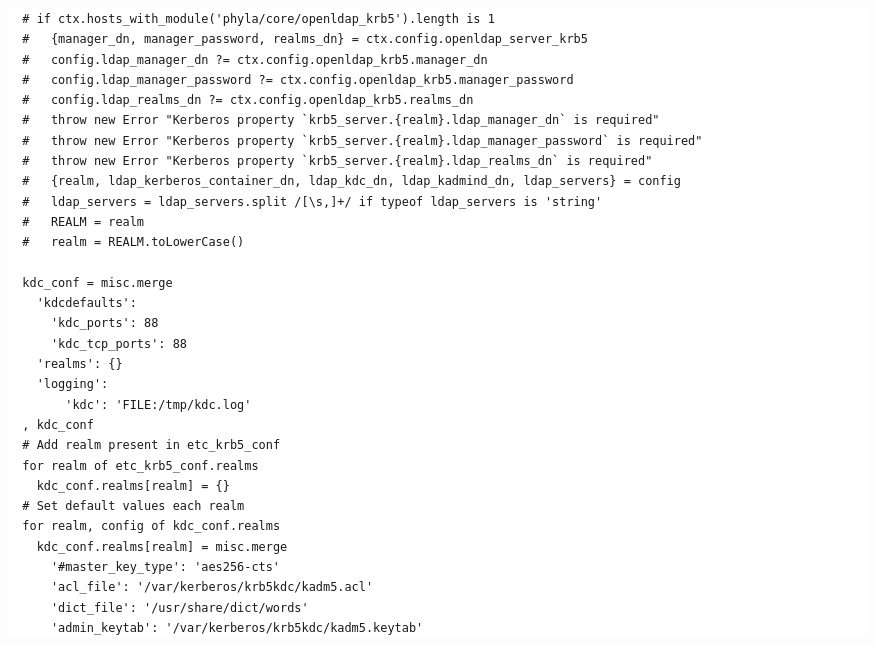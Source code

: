 
      # if ctx.hosts_with_module('phyla/core/openldap_krb5').length is 1
      #   {manager_dn, manager_password, realms_dn} = ctx.config.openldap_server_krb5
      #   config.ldap_manager_dn ?= ctx.config.openldap_krb5.manager_dn
      #   config.ldap_manager_password ?= ctx.config.openldap_krb5.manager_password
      #   config.ldap_realms_dn ?= ctx.config.openldap_krb5.realms_dn
      #   throw new Error "Kerberos property `krb5_server.{realm}.ldap_manager_dn` is required"
      #   throw new Error "Kerberos property `krb5_server.{realm}.ldap_manager_password` is required"
      #   throw new Error "Kerberos property `krb5_server.{realm}.ldap_realms_dn` is required"
      #   {realm, ldap_kerberos_container_dn, ldap_kdc_dn, ldap_kadmind_dn, ldap_servers} = config
      #   ldap_servers = ldap_servers.split /[\s,]+/ if typeof ldap_servers is 'string'
      #   REALM = realm
      #   realm = REALM.toLowerCase()

      kdc_conf = misc.merge 
        'kdcdefaults':
          'kdc_ports': 88
          'kdc_tcp_ports': 88
        'realms': {}
        'logging':
            'kdc': 'FILE:/tmp/kdc.log'
      , kdc_conf
      # Add realm present in etc_krb5_conf
      for realm of etc_krb5_conf.realms
        kdc_conf.realms[realm] = {}
      # Set default values each realm
      for realm, config of kdc_conf.realms
        kdc_conf.realms[realm] = misc.merge
          '#master_key_type': 'aes256-cts'
          'acl_file': '/var/kerberos/krb5kdc/kadm5.acl'
          'dict_file': '/usr/share/dict/words'
          'admin_keytab': '/var/kerberos/krb5kdc/kadm5.keytab'